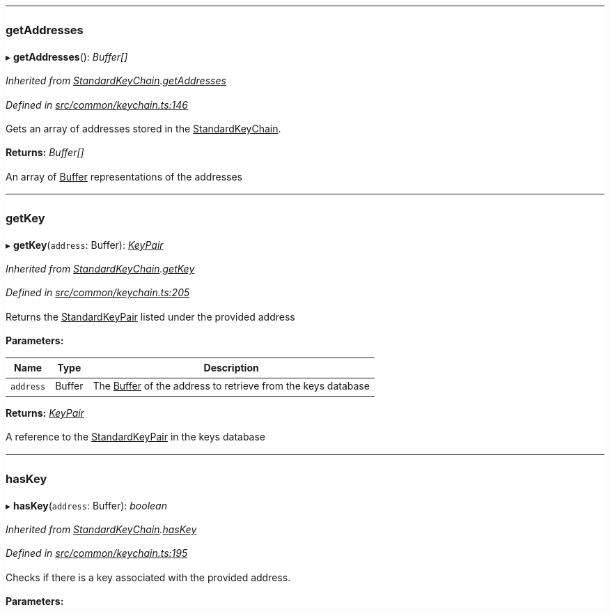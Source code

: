 ___

###  getAddresses

▸ **getAddresses**(): *Buffer[]*

*Inherited from [StandardKeyChain](common_keychain.standardkeychain.md).[getAddresses](common_keychain.standardkeychain.md#getaddresses)*

*Defined in [src/common/keychain.ts:146](https://github.com/ava-labs/avalanchejs/blob/8033096/src/common/keychain.ts#L146)*

Gets an array of addresses stored in the [StandardKeyChain](common_keychain.standardkeychain.md).

**Returns:** *Buffer[]*

An array of [Buffer](https://github.com/feross/buffer)  representations
of the addresses

___

###  getKey

▸ **getKey**(`address`: Buffer): *[KeyPair](api_platformvm_keychain.keypair.md)*

*Inherited from [StandardKeyChain](common_keychain.standardkeychain.md).[getKey](common_keychain.standardkeychain.md#getkey)*

*Defined in [src/common/keychain.ts:205](https://github.com/ava-labs/avalanchejs/blob/8033096/src/common/keychain.ts#L205)*

Returns the [StandardKeyPair](common_keychain.standardkeypair.md) listed under the provided address

**Parameters:**

Name | Type | Description |
------ | ------ | ------ |
`address` | Buffer | The [Buffer](https://github.com/feross/buffer) of the address to retrieve from the keys database  |

**Returns:** *[KeyPair](api_platformvm_keychain.keypair.md)*

A reference to the [StandardKeyPair](common_keychain.standardkeypair.md) in the keys database

___

###  hasKey

▸ **hasKey**(`address`: Buffer): *boolean*

*Inherited from [StandardKeyChain](common_keychain.standardkeychain.md).[hasKey](common_keychain.standardkeychain.md#haskey)*

*Defined in [src/common/keychain.ts:195](https://github.com/ava-labs/avalanchejs/blob/8033096/src/common/keychain.ts#L195)*

Checks if there is a key associated with the provided address.

**Parameters:**
